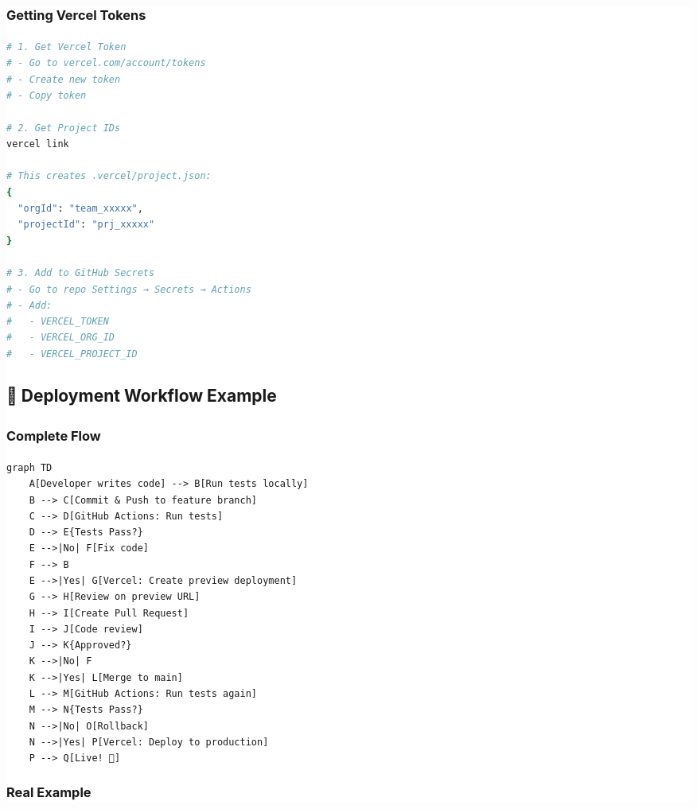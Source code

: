 ### Getting Vercel Tokens

```bash
# 1. Get Vercel Token
# - Go to vercel.com/account/tokens
# - Create new token
# - Copy token

# 2. Get Project IDs
vercel link

# This creates .vercel/project.json:
{
  "orgId": "team_xxxxx",
  "projectId": "prj_xxxxx"
}

# 3. Add to GitHub Secrets
# - Go to repo Settings → Secrets → Actions
# - Add:
#   - VERCEL_TOKEN
#   - VERCEL_ORG_ID
#   - VERCEL_PROJECT_ID
```

## 🎯 Deployment Workflow Example

### Complete Flow

```mermaid
graph TD
    A[Developer writes code] --> B[Run tests locally]
    B --> C[Commit & Push to feature branch]
    C --> D[GitHub Actions: Run tests]
    D --> E{Tests Pass?}
    E -->|No| F[Fix code]
    F --> B
    E -->|Yes| G[Vercel: Create preview deployment]
    G --> H[Review on preview URL]
    H --> I[Create Pull Request]
    I --> J[Code review]
    J --> K{Approved?}
    K -->|No| F
    K -->|Yes| L[Merge to main]
    L --> M[GitHub Actions: Run tests again]
    M --> N{Tests Pass?}
    N -->|No| O[Rollback]
    N -->|Yes| P[Vercel: Deploy to production]
    P --> Q[Live! 🎉]
```

### Real Example
